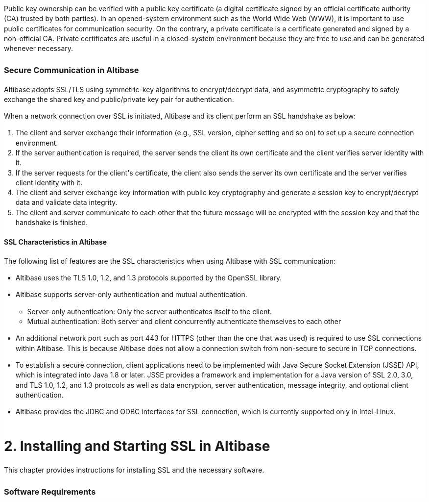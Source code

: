 Public key ownership can be verified with a public key certificate (a digital certificate signed by an official certificate authority (CA) trusted by both parties). In an opened-system environment such as the World Wide Web (WWW), it is important to use public certificates for communication security. On the contrary, a private certificate is a certificate generated and signed by a non-official CA. Private certificates are useful in a closed-system environment because they are free to use and can be generated whenever necessary.

### Secure Communication in Altibase

Altibase adopts SSL/TLS using symmetric-key algorithms to encrypt/decrypt data, and asymmetric cryptography to safely exchange the shared key and public/private key pair for authentication.

When a network connection over SSL is initiated, Altibase and its client perform an SSL handshake as below:

1.  The client and server exchange their information (e.g., SSL version, cipher setting and so on) to set up a secure connection environment. 
2.  If the server authentication is required, the server sends the client its own certificate and the client verifies server identity with it. 
3.  If the server requests for the client's certificate, the client also sends the server its own certificate and the server verifies client identity with it. 
4.  The client and server exchange key information with public key cryptography and generate a session key to encrypt/decrypt data and validate data integrity. 
5.  The client and server communicate to each other that the future message will be encrypted with the session key and that the handshake is finished.

#### SSL Characteristics in Altibase 

The following list of features are the SSL characteristics when using Altibase with SSL communication: 

- Altibase uses the TLS 1.0, 1.2, and 1.3 protocols supported by the OpenSSL library.

- Altibase supports server-only authentication and mutual authentication. 

  * Server-only authentication: Only the server authenticates itself to the client. 
  * Mutual authentication: Both server and client concurrently authenticate themselves to each other

- An additional network port such as port 443 for HTTPS (other than the one that was used) is required to use SSL connections within Altibase. This is because Altibase does not allow a connection switch from non-secure to secure in TCP connections.
  
- To establish a secure connection, client applications need to be implemented with Java Secure Socket Extension (JSSE) API, which is integrated into Java 1.8 or later. JSSE provides a framework and implementation for a Java version of SSL 2.0, 3.0, and TLS 1.0, 1.2, and 1.3 protocols as well as data encryption, server authentication, message integrity, and optional client authentication. 
  
- Altibase provides the JDBC and ODBC interfaces for SSL connection, which is currently supported only in Intel-Linux.

# 2. Installing and Starting SSL in Altibase

This chapter provides instructions for installing SSL and the necessary software.

### Software Requirements
